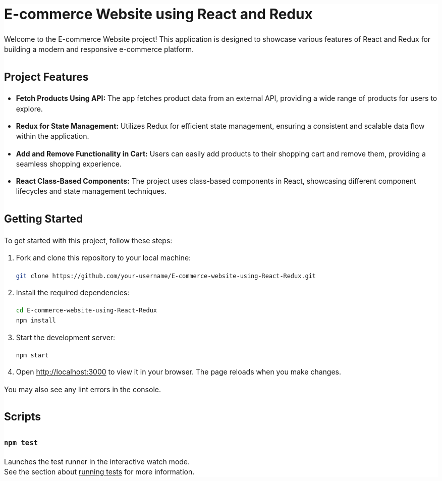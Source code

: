 # E-commerce Website using React and Redux


Welcome to the E-commerce Website project! This application is designed to showcase various features of React and Redux for building a modern and responsive e-commerce platform.

## Project Features

- **Fetch Products Using API:** The app fetches product data from an external API, providing a wide range of products for users to explore.

- **Redux for State Management:** Utilizes Redux for efficient state management, ensuring a consistent and scalable data flow within the application.

- **Add and Remove Functionality in Cart:** Users can easily add products to their shopping cart and remove them, providing a seamless shopping experience.

- **React Class-Based Components:** The project uses class-based components in React, showcasing different component lifecycles and state management techniques.

## Getting Started

To get started with this project, follow these steps:



1. Fork and clone this repository to your local machine:

   ```bash
   git clone https://github.com/your-username/E-commerce-website-using-React-Redux.git
   ```
2. Install the required dependencies:
   
   ```bash
   cd E-commerce-website-using-React-Redux
   npm install
   ```
3. Start the development server:
   ```bash
   npm start
   ```

4. Open [http://localhost:3000](http://localhost:3000) to view it in your browser. The page reloads when you make changes.
   
You may also see any lint errors in the console.

## Scripts


### `npm test`

Launches the test runner in the interactive watch mode.\
See the section about [running tests](https://facebook.github.io/create-react-app/docs/running-tests) for more information.
